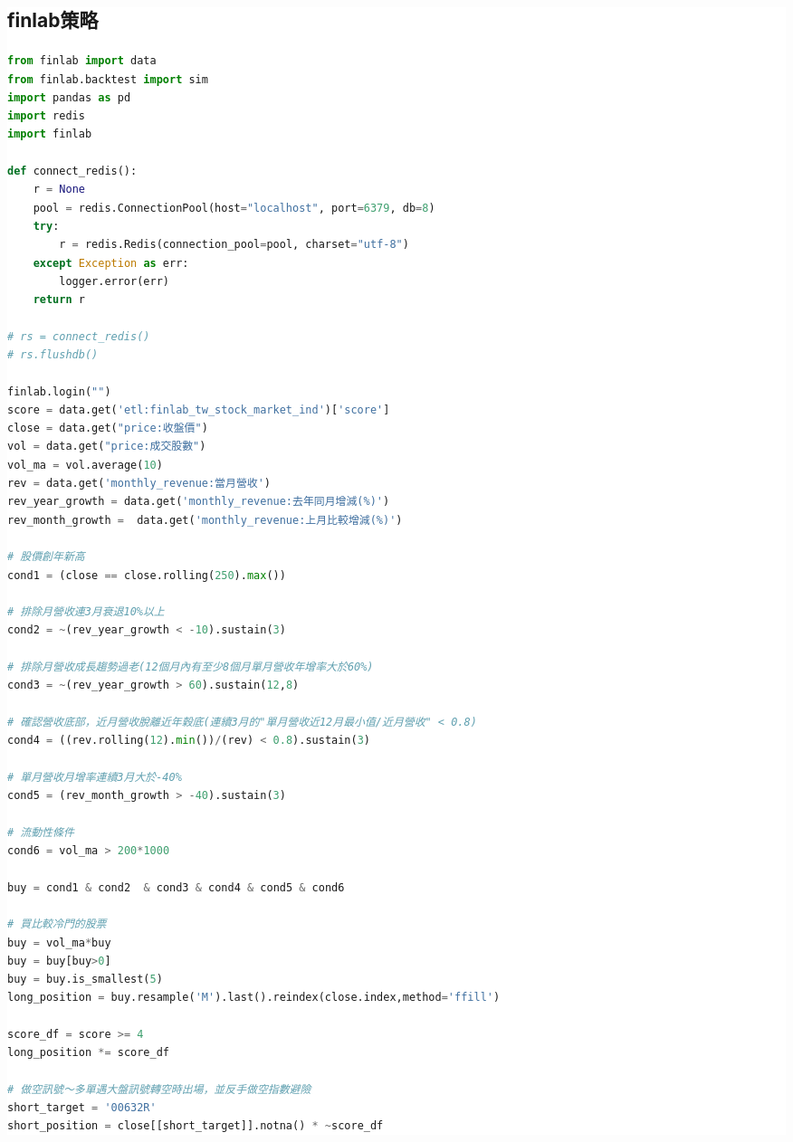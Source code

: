 

## finlab策略

```python
from finlab import data
from finlab.backtest import sim
import pandas as pd
import redis
import finlab

def connect_redis():
    r = None
    pool = redis.ConnectionPool(host="localhost", port=6379, db=8)
    try:
        r = redis.Redis(connection_pool=pool, charset="utf-8")
    except Exception as err:
        logger.error(err)
    return r

# rs = connect_redis()
# rs.flushdb()

finlab.login("")
score = data.get('etl:finlab_tw_stock_market_ind')['score']
close = data.get("price:收盤價")
vol = data.get("price:成交股數")
vol_ma = vol.average(10)
rev = data.get('monthly_revenue:當月營收')
rev_year_growth = data.get('monthly_revenue:去年同月增減(%)')
rev_month_growth = 	data.get('monthly_revenue:上月比較增減(%)')

# 股價創年新高
cond1 = (close == close.rolling(250).max())

# 排除月營收連3月衰退10%以上
cond2 = ~(rev_year_growth < -10).sustain(3) 

# 排除月營收成長趨勢過老(12個月內有至少8個月單月營收年增率大於60%)
cond3 = ~(rev_year_growth > 60).sustain(12,8) 

# 確認營收底部，近月營收脫離近年穀底(連續3月的"單月營收近12月最小值/近月營收" < 0.8)
cond4 = ((rev.rolling(12).min())/(rev) < 0.8).sustain(3)

# 單月營收月增率連續3月大於-40%
cond5 = (rev_month_growth > -40).sustain(3)

# 流動性條件
cond6 = vol_ma > 200*1000

buy = cond1 & cond2  & cond3 & cond4 & cond5 & cond6

# 買比較冷門的股票
buy = vol_ma*buy
buy = buy[buy>0]
buy = buy.is_smallest(5)
long_position = buy.resample('M').last().reindex(close.index,method='ffill')

score_df = score >= 4
long_position *= score_df

# 做空訊號～多單遇大盤訊號轉空時出場，並反手做空指數避險
short_target = '00632R'
short_position = close[[short_target]].notna() * ~score_df
```